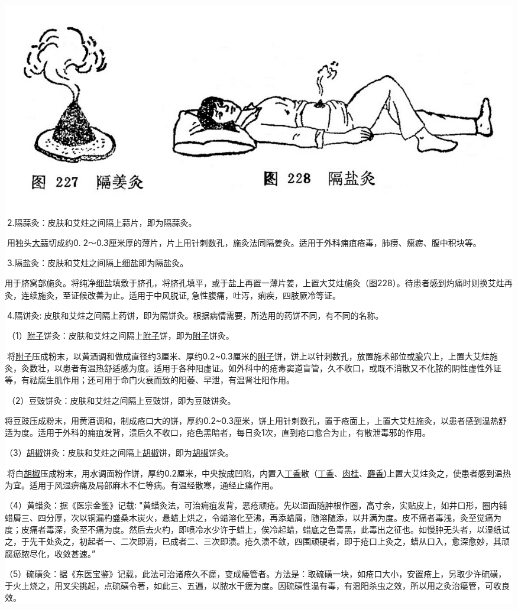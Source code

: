 ![](img/图227、228.jpg)

​        2.隔蒜灸：皮肤和艾炷之间隔上蒜片，即为隔蒜灸。

​        用独头[大蒜](https://www.gmzyjc.com/read/bc/bc15-0.0.8.0.0.md)切成约0. 2〜0.3厘米厚的薄片，片上用针刺数孔，施灸法同隔姜灸。适用于外科痈疽疮毒，肺痨、瘰疬、腹中积块等。

​        3.隔盐灸：皮肤和艾炷之间隔上细盐即为隔盐灸。

​        用于脐窝部施灸。将纯净细盐填敷于脐孔，将脐孔填平，或于盐上再置一薄片姜，上置大艾炷施灸（图228）。待患者感到灼痛时则换艾炷再灸，连续施灸，至证候改善为止。适用于中风脱证, 急性腹痛，吐泻，痢疾，四肢厥冷等证。

​        4.隔饼灸: 皮肤和艾炷之间隔上药饼，即为隔饼灸。根据病情需要，所选用的药饼不同，有不同的名称。

​    （1）[附子](https://www.gmzyjc.com/read/bc/bc07-0.1.0.0.0.md)饼灸：皮肤和艾炷之间隔上[附子](https://www.gmzyjc.com/read/bc/bc07-0.1.0.0.0.md)饼，即为[附子](https://www.gmzyjc.com/read/bc/bc07-0.1.0.0.0.md)饼灸。

​        将[附子](https://www.gmzyjc.com/read/bc/bc07-0.1.0.0.0.md)压成粉末，以黄酒调和做成直径约3厘米、厚约0.2~0.3厘米的[附子](https://www.gmzyjc.com/read/bc/bc07-0.1.0.0.0.md)饼，饼上以针刺数孔，放置施术部位或腧穴上，上置大艾炷施灸，灸数壮，以患者有温热舒适感为度。适用于各种阳虚证。如外科中的疮毒窦道盲管，久不收口，或既不消散又不化脓的阴性虚性外证等，有祛腐生肌作用；还可用于命门火衰而致的阳萎、早泄，有温肾壮阳作用。

​    （2）豆豉饼灸：皮肤和艾炷之间隔上豆豉饼，即为豆豉饼灸。

​      将豆豉压成粉末，用黄酒调和，制成疮口大的饼，厚约0.2~0.3厘米，饼上用针刺数孔，置于疮面上，上置大艾炷施灸，以患者感到温热舒适为度。适用于外科的痈疽发背，溃后久不收口，疮色黑暗者，每日灸1次，直到疮口愈合为止，有散泄毒邪的作用。

   （3）[胡椒](https://www.gmzyjc.com/read/bc/bc07-0.10.0.0.0.md)饼灸：皮肤和艾炷之间隔上[胡椒](https://www.gmzyjc.com/read/bc/bc07-0.10.0.0.0.md)饼，即为[胡椒](https://www.gmzyjc.com/read/bc/bc07-0.10.0.0.0.md)饼灸。

​    将白[胡椒](https://www.gmzyjc.com/read/bc/bc07-0.10.0.0.0.md)压成粉末，用水调面粉作饼，厚约0.2厘米，中央按成凹陷，内置入[丁香](https://www.gmzyjc.com/read/bc/bc07-0.8.0.0.0.md)散（[丁香](https://www.gmzyjc.com/read/bc/bc07-0.8.0.0.0.md)、[肉桂](https://www.gmzyjc.com/read/bc/bc07-0.3.0.0.0.md)、[麝香](https://www.gmzyjc.com/read/bc/bc08-0.0.1.0.0.md))上置大艾炷灸之，使患者感到温热为宜。适用于风湿痹痛及局部麻木不仁等病。有温经散寒，通经止痛作用。

   （4）黄蜡灸：据《医宗金鉴》记载: "黄蜡灸法，可治痈疽发背，恶疮顽疮。先以湿面随肿根作圈，高寸余，实贴皮上，如井口形，圈内铺蜡屑三、四分厚，次以铜漏杓盛桑木炭火，悬蜡上烘之，令蜡溶化至沸，再添蜡屑，随溶随添，以井满为度。皮不痛者毒浅，灸至觉痛为度；皮痛者毒深，灸至不痛为度。然后去火杓，即喷冷水少许于蜡上，俟冷起蜡，蜡底之色青黑，此毒出之征也。如慢肿无头者，以湿纸试之，于先干处灸之，初起者一、二次即消，已成者二、三次即溃。疮久溃不敛，四围顽硬者，即于疮口上灸之，蜡从口入，愈深愈妙，其顽腐瘀脓尽化，收敛甚速。”

   （5）硫磺灸：据《东医宝鉴》记载，此法可治诸疮久不瘥，变成瘘管者。方法是：取硫磺一块，如疮口大小，安置疮上，另取少许硫磺，于火上烧之，用叉尖挑起，点硫磺令著，如此三、五遍，以脓水干瘥为度。因硫磺性温有毒，有温阳杀虫之效，所以用之灸治瘘管，可收良效。
